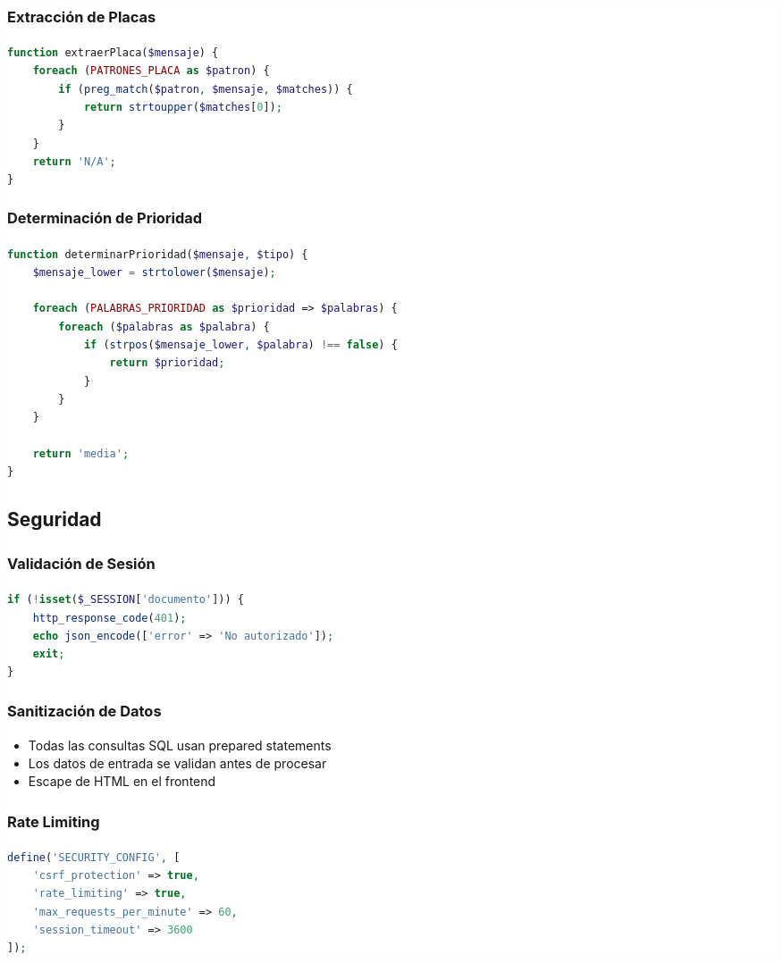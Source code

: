 ### Extracción de Placas
```php
function extraerPlaca($mensaje) {
    foreach (PATRONES_PLACA as $patron) {
        if (preg_match($patron, $mensaje, $matches)) {
            return strtoupper($matches[0]);
        }
    }
    return 'N/A';
}
```

### Determinación de Prioridad
```php
function determinarPrioridad($mensaje, $tipo) {
    $mensaje_lower = strtolower($mensaje);

    foreach (PALABRAS_PRIORIDAD as $prioridad => $palabras) {
        foreach ($palabras as $palabra) {
            if (strpos($mensaje_lower, $palabra) !== false) {
                return $prioridad;
            }
        }
    }
    
    return 'media';
}
```

## Seguridad

### Validación de Sesión
```php
if (!isset($_SESSION['documento'])) {
    http_response_code(401);
    echo json_encode(['error' => 'No autorizado']);
    exit;
}
```

### Sanitización de Datos
- Todas las consultas SQL usan prepared statements
- Los datos de entrada se validan antes de procesar
- Escape de HTML en el frontend

### Rate Limiting
```php
define('SECURITY_CONFIG', [
    'csrf_protection' => true,
    'rate_limiting' => true,
    'max_requests_per_minute' => 60,
    'session_timeout' => 3600
]);
```
